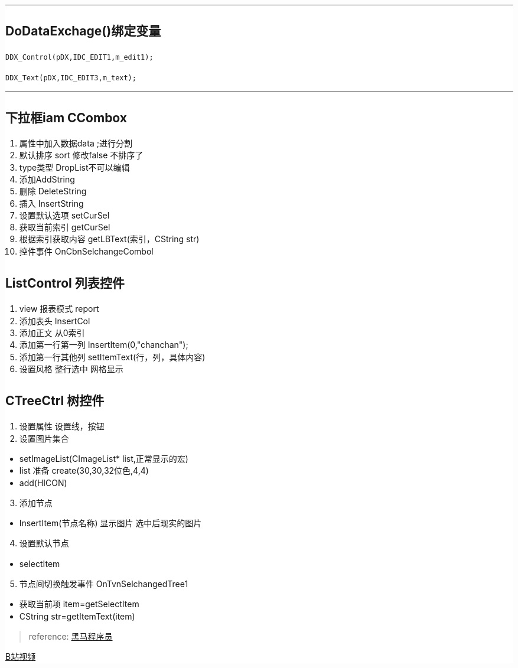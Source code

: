 
---

## DoDataExchage()绑定变量

``DDX_Control(pDX,IDC_EDIT1,m_edit1);``

``DDX_Text(pDX,IDC_EDIT3,m_text);``

---

## 下拉框iam CCombox
1. 属性中加入数据data   ;进行分割
2. 默认排序 sort 修改false 不排序了
3. type类型 DropList不可以编辑
4. 添加AddString
5. 删除 DeleteString
6. 插入 InsertString
7. 设置默认选项 setCurSel
8. 获取当前索引 getCurSel
9. 根据索引获取内容 getLBText(索引，CString str)
10. 控件事件 OnCbnSelchangeCombol

## ListControl 列表控件
1. view 报表模式 report
2. 添加表头 InsertCol
3. 添加正文 从0索引
4. 添加第一行第一列 InsertItem(0,"chanchan");
5. 添加第一行其他列 setItemText(行，列，具体内容)
6. 设置风格 整行选中 网格显示

## CTreeCtrl 树控件

1. 设置属性 设置线，按钮
2. 设置图片集合
- setImageList(CImageList* list,正常显示的宏)
- list 准备 create(30,30,32位色,4,4)
- add(HICON)
3. 添加节点
- InsertItem(节点名称) 显示图片 选中后现实的图片
4. 设置默认节点
- selectItem  
5. 节点间切换触发事件 OnTvnSelchangedTree1
- 获取当前项 item=getSelectItem
- CString str=getItemText(item)

>reference: [黑马程序员](http://www.itheima.com/)

[B站视频](https://www.bilibili.com/video/av20005978?from=search&seid=6434021606735753697)

